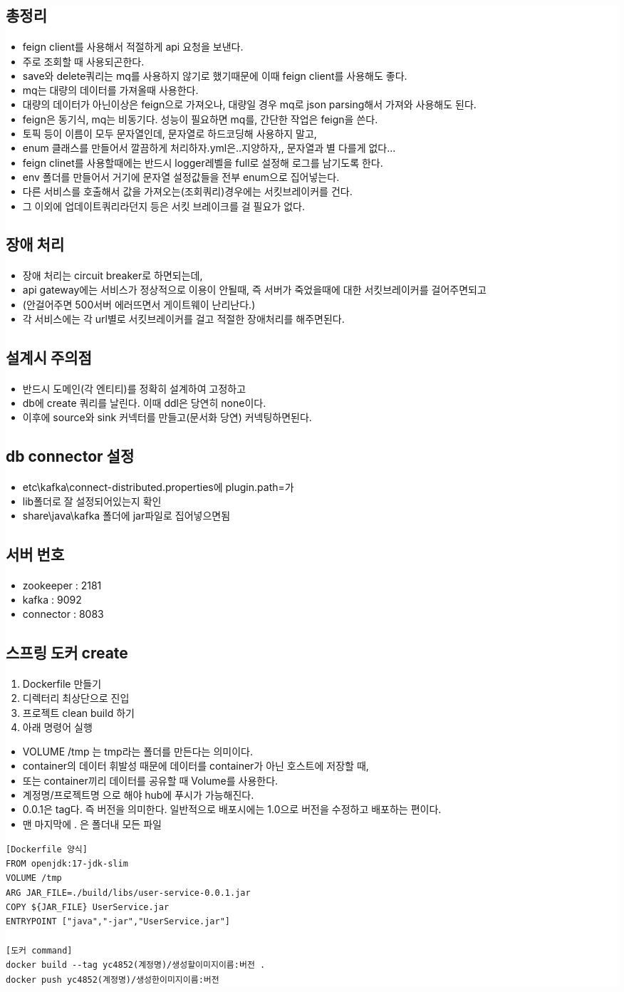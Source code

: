 ## 총정리
* feign client를 사용해서 적절하게 api 요청을 보낸다.
* 주로 조회할 때 사용되곤한다.
* save와 delete쿼리는 mq를 사용하지 않기로 했기때문에 이때 feign client를 사용해도 좋다.
* mq는 대량의 데이터를 가져올때 사용한다.
* 대량의 데이터가 아닌이상은 feign으로 가져오나, 대량일 경우 mq로 json parsing해서 가져와 사용해도 된다.
* feign은 동기식, mq는 비동기다. 성능이 필요하면 mq를, 간단한 작업은 feign을 쓴다.
* 토픽 등이 이름이 모두 문자열인데, 문자열로 하드코딩해 사용하지 말고,
* enum 클래스를 만들어서 깔끔하게 처리하자.yml은..지양하자,, 문자열과 별 다를게 없다...
* feign clinet를 사용할때에는 반드시 logger레벨을 full로 설정해 로그를 남기도록 한다.
* env 폴더를 만들어서 거기에 문자열 설정값들을 전부 enum으로 집어넣는다.
* 다른 서비스를 호출해서 값을 가져오는(조회쿼리)경우에는 서킷브레이커를 건다.
* 그 이외에 업데이트쿼리라던지 등은 서킷 브레이크를 걸 필요가 없다.

## 장애 처리
* 장애 처리는 circuit breaker로 하면되는데,
* api gateway에는 서비스가 정상적으로 이용이 안될때, 즉 서버가 죽었을때에 대한 서킷브레이커를 걸어주면되고
* (안걸어주면 500서버 에러뜨면서 게이트웨이 난리난다.)
* 각 서비스에는 각 url별로 서킷브레이커를 걸고 적절한 장애처리를 해주면된다.

## 설계시 주의점
* 반드시 도메인(각 엔티티)를 정확히 설계하여 고정하고
* db에 create 쿼리를 날린다. 이때 ddl은 당연히 none이다.
* 이후에 source와 sink 커넥터를 만들고(문서화 당연) 커넥팅하면된다.

## db connector 설정
* etc\kafka\connect-distributed.properties에 plugin.path=가 
* lib폴더로 잘 설정되어있는지 확인
* share\java\kafka 폴더에 jar파일로 집어넣으면됨

## 서버 번호
* zookeeper : 2181
* kafka : 9092
* connector : 8083

## 스프링 도커 create
1. Dockerfile 만들기
2. 디렉터리 최상단으로 진입
3. 프로젝트 clean build 하기
4. 아래 명령어 실행
* VOLUME /tmp 는 tmp라는 폴더를 만든다는 의미이다.
* container의 데이터 휘발성 때문에 데이터를 container가 아닌 호스트에 저장할 때,
* 또는 container끼리 데이터를 공유할 때 Volume를 사용한다.
* 계정명/프로젝트명 으로 해야 hub에 푸시가 가능해진다.
* 0.0.1은 tag다. 즉 버전을 의미한다. 일반적으로 배포시에는 1.0으로 버전을 수정하고 배포하는 편이다.
* 맨 마지막에 . 은 폴더내 모든 파일
```
[Dockerfile 양식]
FROM openjdk:17-jdk-slim
VOLUME /tmp
ARG JAR_FILE=./build/libs/user-service-0.0.1.jar
COPY ${JAR_FILE} UserService.jar
ENTRYPOINT ["java","-jar","UserService.jar"]

[도커 command]
docker build --tag yc4852(계정명)/생성할이미지이름:버전 .
docker push yc4852(계정명)/생성한이미지이름:버전
```

